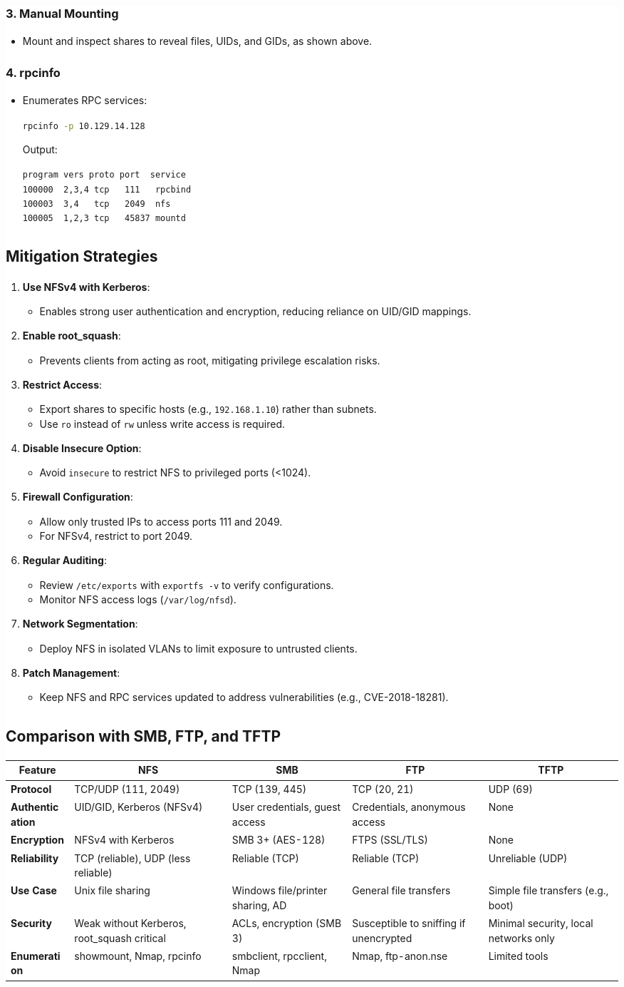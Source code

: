 ### 3. Manual Mounting
- Mount and inspect shares to reveal files, UIDs, and GIDs, as shown above.

### 4. rpcinfo
- Enumerates RPC services:
  ```bash
  rpcinfo -p 10.129.14.128
  ```
  Output:
  ```
  program vers proto port  service
  100000  2,3,4 tcp   111   rpcbind
  100003  3,4   tcp   2049  nfs
  100005  1,2,3 tcp   45837 mountd
  ```

## Mitigation Strategies
1. **Use NFSv4 with Kerberos**:
   - Enables strong user authentication and encryption, reducing reliance on UID/GID mappings.

2. **Enable root_squash**:
   - Prevents clients from acting as root, mitigating privilege escalation risks.

3. **Restrict Access**:
   - Export shares to specific hosts (e.g., `192.168.1.10`) rather than subnets.
   - Use `ro` instead of `rw` unless write access is required.

4. **Disable Insecure Option**:
   - Avoid `insecure` to restrict NFS to privileged ports (<1024).

5. **Firewall Configuration**:
   - Allow only trusted IPs to access ports 111 and 2049.
   - For NFSv4, restrict to port 2049.

6. **Regular Auditing**:
   - Review `/etc/exports` with `exportfs -v` to verify configurations.
   - Monitor NFS access logs (`/var/log/nfsd`).

7. **Network Segmentation**:
   - Deploy NFS in isolated VLANs to limit exposure to untrusted clients.

8. **Patch Management**:
   - Keep NFS and RPC services updated to address vulnerabilities (e.g., CVE-2018-18281).

## Comparison with SMB, FTP, and TFTP
| **Feature**           | **NFS**                              | **SMB**                              | **FTP**                              | **TFTP**                             |
|-----------------------|--------------------------------------|--------------------------------------|--------------------------------------|--------------------------------------|
| **Protocol**          | TCP/UDP (111, 2049)                 | TCP (139, 445)                      | TCP (20, 21)                        | UDP (69)                            |
| **Authentication**    | UID/GID, Kerberos (NFSv4)           | User credentials, guest access      | Credentials, anonymous access       | None                                |
| **Encryption**        | NFSv4 with Kerberos                 | SMB 3+ (AES-128)                    | FTPS (SSL/TLS)                      | None                                |
| **Reliability**       | TCP (reliable), UDP (less reliable) | Reliable (TCP)                      | Reliable (TCP)                      | Unreliable (UDP)                   |
| **Use Case**          | Unix file sharing                   | Windows file/printer sharing, AD    | General file transfers              | Simple file transfers (e.g., boot)  |
| **Security**          | Weak without Kerberos, root_squash critical | ACLs, encryption (SMB 3)            | Susceptible to sniffing if unencrypted | Minimal security, local networks only |
| **Enumeration**       | showmount, Nmap, rpcinfo            | smbclient, rpcclient, Nmap          | Nmap, ftp-anon.nse                  | Limited tools                       |
